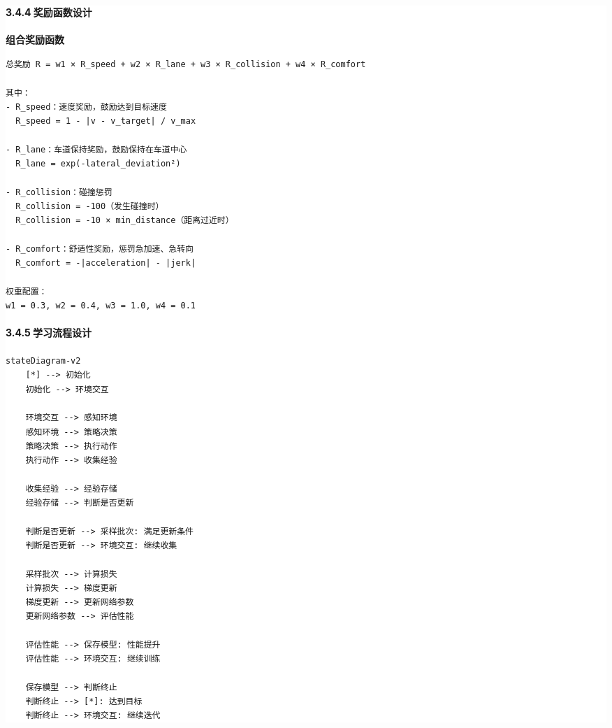 #### 3.4.4 奖励函数设计

**组合奖励函数**

```
总奖励 R = w1 × R_speed + w2 × R_lane + w3 × R_collision + w4 × R_comfort

其中：
- R_speed：速度奖励，鼓励达到目标速度
  R_speed = 1 - |v - v_target| / v_max
  
- R_lane：车道保持奖励，鼓励保持在车道中心
  R_lane = exp(-lateral_deviation²)
  
- R_collision：碰撞惩罚
  R_collision = -100（发生碰撞时）
  R_collision = -10 × min_distance（距离过近时）
  
- R_comfort：舒适性奖励，惩罚急加速、急转向
  R_comfort = -|acceleration| - |jerk|
  
权重配置：
w1 = 0.3, w2 = 0.4, w3 = 1.0, w4 = 0.1
```

#### 3.4.5 学习流程设计

```mermaid
stateDiagram-v2
    [*] --> 初始化
    初始化 --> 环境交互
    
    环境交互 --> 感知环境
    感知环境 --> 策略决策
    策略决策 --> 执行动作
    执行动作 --> 收集经验
    
    收集经验 --> 经验存储
    经验存储 --> 判断是否更新
    
    判断是否更新 --> 采样批次: 满足更新条件
    判断是否更新 --> 环境交互: 继续收集
    
    采样批次 --> 计算损失
    计算损失 --> 梯度更新
    梯度更新 --> 更新网络参数
    更新网络参数 --> 评估性能
    
    评估性能 --> 保存模型: 性能提升
    评估性能 --> 环境交互: 继续训练
    
    保存模型 --> 判断终止
    判断终止 --> [*]: 达到目标
    判断终止 --> 环境交互: 继续迭代
```
